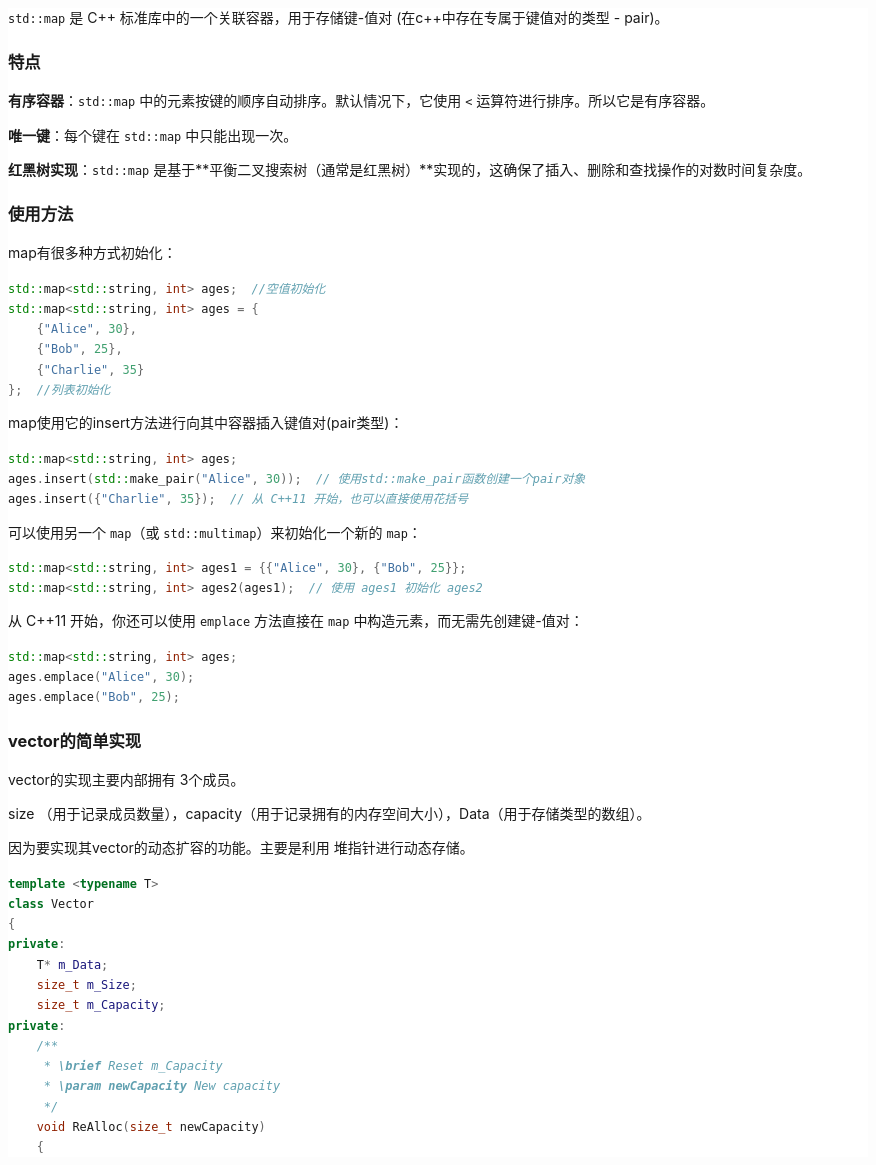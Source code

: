 `std::map` 是 C++ 标准库中的一个关联容器，用于存储键-值对 (在c++中存在专属于键值对的类型 - pair)。

### 特点

**有序容器**：`std::map` 中的元素按键的顺序自动排序。默认情况下，它使用 `<` 运算符进行排序。所以它是有序容器。

**唯一键**：每个键在 `std::map` 中只能出现一次。

**红黑树实现**：`std::map` 是基于**平衡二叉搜索树（通常是红黑树）**实现的，这确保了插入、删除和查找操作的对数时间复杂度。

### 使用方法

map有很多种方式初始化：

```cpp
std::map<std::string, int> ages;  //空值初始化
std::map<std::string, int> ages = {
    {"Alice", 30},
    {"Bob", 25},
    {"Charlie", 35}
};  //列表初始化
```

map使用它的insert方法进行向其中容器插入键值对(pair类型)：

```cpp
std::map<std::string, int> ages;
ages.insert(std::make_pair("Alice", 30));  // 使用std::make_pair函数创建一个pair对象
ages.insert({"Charlie", 35});  // 从 C++11 开始，也可以直接使用花括号
```

可以使用另一个 `map`（或 `std::multimap`）来初始化一个新的 `map`：

```c++
std::map<std::string, int> ages1 = {{"Alice", 30}, {"Bob", 25}};
std::map<std::string, int> ages2(ages1);  // 使用 ages1 初始化 ages2
```

从 C++11 开始，你还可以使用 `emplace` 方法直接在 `map` 中构造元素，而无需先创建键-值对：

```c++
std::map<std::string, int> ages;
ages.emplace("Alice", 30);
ages.emplace("Bob", 25);
```





### vector的简单实现

vector的实现主要内部拥有 3个成员。

size （用于记录成员数量），capacity（用于记录拥有的内存空间大小），Data（用于存储类型的数组）。

因为要实现其vector的动态扩容的功能。主要是利用 堆指针进行动态存储。

```cpp
template <typename T>
class Vector
{
private:
    T* m_Data;
    size_t m_Size;
    size_t m_Capacity;
private:
    /**
	 * \brief Reset m_Capacity
	 * \param newCapacity New capacity
	 */
    void ReAlloc(size_t newCapacity)
	{
```